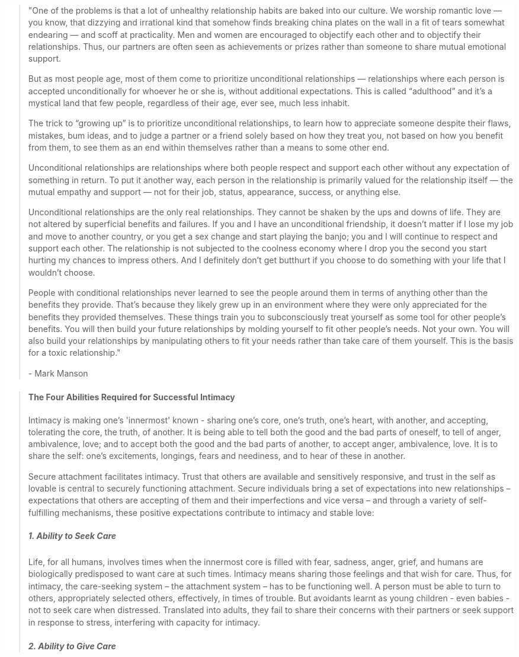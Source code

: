 > "One of the problems is that a lot of unhealthy relationship habits are baked into our culture. We worship romantic love — you know, that dizzying and irrational kind that somehow finds breaking china plates on the wall in a fit of tears somewhat endearing — and scoff at practicality. Men and women are encouraged to objectify each other and to objectify their relationships. Thus, our partners are often seen as achievements or prizes rather than someone to share mutual emotional support.
>
> But as most people age, most of them come to prioritize unconditional relationships — relationships where each person is accepted unconditionally for whoever he or she is, without additional expectations. This is called “adulthood” and it’s a mystical land that few people, regardless of their age, ever see, much less inhabit.
>
> The trick to “growing up” is to prioritize unconditional relationships, to learn how to appreciate someone despite their flaws, mistakes, bum ideas, and to judge a partner or a friend solely based on how they treat you, not based on how you benefit from them, to see them as an end within themselves rather than a means to some other end.
>
> Unconditional relationships are relationships where both people respect and support each other without any expectation of something in return. To put it another way, each person in the relationship is primarily valued for the relationship itself — the mutual empathy and support — not for their job, status, appearance, success, or anything else.
>
> Unconditional relationships are the only real relationships. They cannot be shaken by the ups and downs of life. They are not altered by superficial benefits and failures. If you and I have an unconditional friendship, it doesn’t matter if I lose my job and move to another country, or you get a sex change and start playing the banjo; you and I will continue to respect and support each other. The relationship is not subjected to the coolness economy where I drop you the second you start hurting my chances to impress others. And I definitely don’t get butthurt if you choose to do something with your life that I wouldn’t choose.
>
> People with conditional relationships never learned to see the people around them in terms of anything other than the benefits they provide. That’s because they likely grew up in an environment where they were only appreciated for the benefits they provided themselves. These things train you to subconsciously treat yourself as some tool for other people’s benefits. You will then build your future relationships by molding yourself to fit other people’s needs. Not your own. You will also build your relationships by manipulating others to fit your needs rather than take care of them yourself. This is the basis for a toxic relationship."
>
> \- Mark Manson

> #### The Four Abilities Required for Successful Intimacy
>
> Intimacy is making one’s 'innermost' known - sharing one’s core, one’s truth, one’s heart, with another, and accepting, tolerating the core, the truth, of another. It is being able to tell both the good and the bad parts of oneself, to tell of anger, ambivalence, love; and to accept both the good and the bad parts of another, to accept anger, ambivalence, love. It is to share the self: one’s excitements, longings, fears and neediness, and to hear of these in another.
>
> Secure attachment facilitates intimacy. Trust that others are available and sensitively responsive, and trust in the self as lovable is central to securely functioning attachment. Secure individuals bring a set of expectations into new relationships – expectations that others are accepting of them and their imperfections and vice versa – and through a variety of self-fulfilling mechanisms, these positive expectations contribute to intimacy and stable love:
>
> ##### 1. Ability to Seek Care
> Life, for all humans, involves times when the innermost core is filled with fear, sadness, anger, grief, and humans are biologically predisposed to want care at such times. Intimacy means sharing those feelings and that wish for care. Thus, for intimacy, the care-seeking system – the attachment system – has to be functioning well. A person must be able to turn to others, appropriately selected others, effectively, in times of trouble. But avoidants learnt as young children - even babies - not to seek care when distressed. Translated into adults, they fail to share their concerns with their partners or seek support in response to stress, interfering with capacity for intimacy.
>
> ##### 2. Ability to Give Care